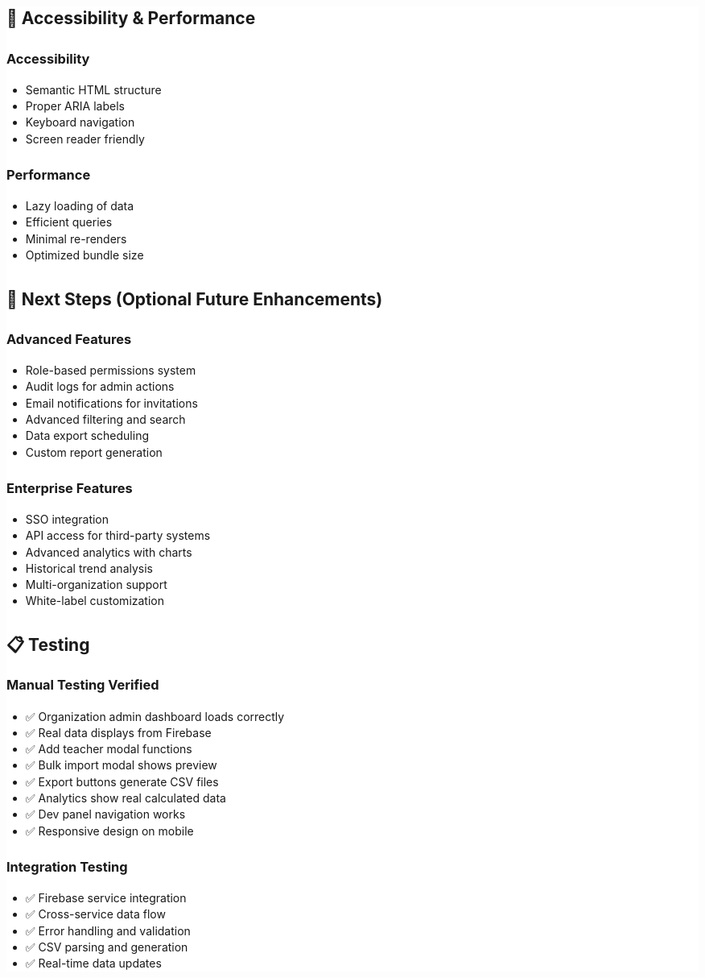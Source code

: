 ## 📱 Accessibility & Performance

### Accessibility
- Semantic HTML structure
- Proper ARIA labels
- Keyboard navigation
- Screen reader friendly

### Performance
- Lazy loading of data
- Efficient queries
- Minimal re-renders
- Optimized bundle size

## 🚀 Next Steps (Optional Future Enhancements)

### Advanced Features
- Role-based permissions system
- Audit logs for admin actions
- Email notifications for invitations
- Advanced filtering and search
- Data export scheduling
- Custom report generation

### Enterprise Features
- SSO integration
- API access for third-party systems
- Advanced analytics with charts
- Historical trend analysis
- Multi-organization support
- White-label customization

## 📋 Testing

### Manual Testing Verified
- ✅ Organization admin dashboard loads correctly
- ✅ Real data displays from Firebase
- ✅ Add teacher modal functions
- ✅ Bulk import modal shows preview
- ✅ Export buttons generate CSV files
- ✅ Analytics show real calculated data
- ✅ Dev panel navigation works
- ✅ Responsive design on mobile

### Integration Testing
- ✅ Firebase service integration
- ✅ Cross-service data flow
- ✅ Error handling and validation
- ✅ CSV parsing and generation
- ✅ Real-time data updates
